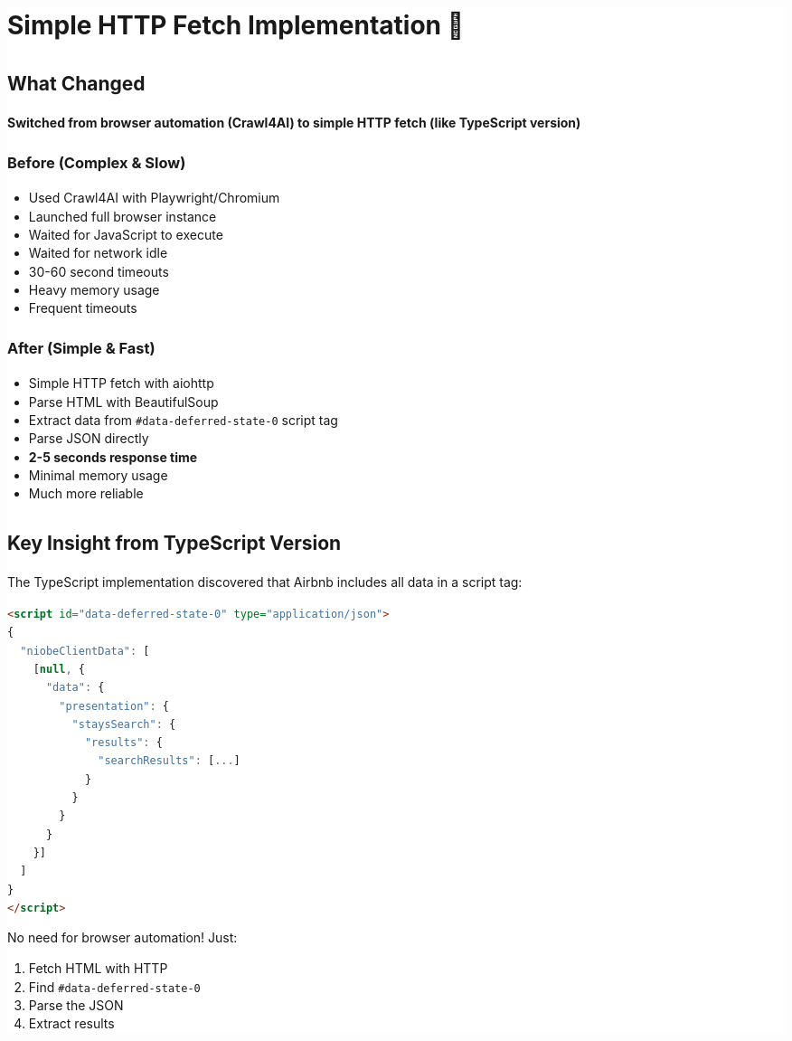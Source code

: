# Simple HTTP Fetch Implementation 🚀

## What Changed

**Switched from browser automation (Crawl4AI) to simple HTTP fetch (like TypeScript version)**

### Before (Complex & Slow)
- Used Crawl4AI with Playwright/Chromium
- Launched full browser instance
- Waited for JavaScript to execute
- Waited for network idle
- 30-60 second timeouts
- Heavy memory usage
- Frequent timeouts

### After (Simple & Fast)
- Simple HTTP fetch with aiohttp
- Parse HTML with BeautifulSoup
- Extract data from `#data-deferred-state-0` script tag
- Parse JSON directly
- **2-5 seconds response time**
- Minimal memory usage
- Much more reliable

## Key Insight from TypeScript Version

The TypeScript implementation discovered that Airbnb includes all data in a script tag:

```html
<script id="data-deferred-state-0" type="application/json">
{
  "niobeClientData": [
    [null, {
      "data": {
        "presentation": {
          "staysSearch": {
            "results": {
              "searchResults": [...]
            }
          }
        }
      }
    }]
  ]
}
</script>
```

No need for browser automation! Just:
1. Fetch HTML with HTTP
2. Find `#data-deferred-state-0`
3. Parse the JSON
4. Extract results
